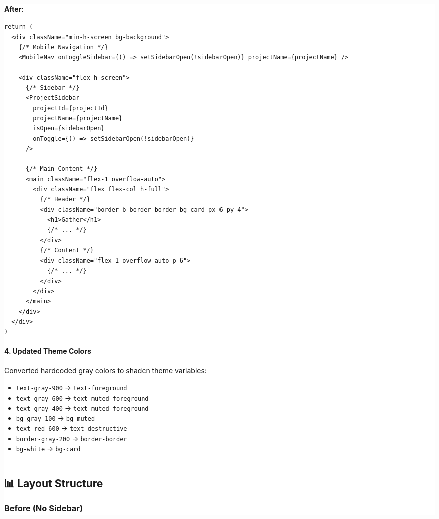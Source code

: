 **After**:
```tsx
return (
  <div className="min-h-screen bg-background">
    {/* Mobile Navigation */}
    <MobileNav onToggleSidebar={() => setSidebarOpen(!sidebarOpen)} projectName={projectName} />

    <div className="flex h-screen">
      {/* Sidebar */}
      <ProjectSidebar
        projectId={projectId}
        projectName={projectName}
        isOpen={sidebarOpen}
        onToggle={() => setSidebarOpen(!sidebarOpen)}
      />

      {/* Main Content */}
      <main className="flex-1 overflow-auto">
        <div className="flex flex-col h-full">
          {/* Header */}
          <div className="border-b border-border bg-card px-6 py-4">
            <h1>Gather</h1>
            {/* ... */}
          </div>
          {/* Content */}
          <div className="flex-1 overflow-auto p-6">
            {/* ... */}
          </div>
        </div>
      </main>
    </div>
  </div>
)
```

#### 4. Updated Theme Colors

Converted hardcoded gray colors to shadcn theme variables:
- `text-gray-900` → `text-foreground`
- `text-gray-600` → `text-muted-foreground`
- `text-gray-400` → `text-muted-foreground`
- `bg-gray-100` → `bg-muted`
- `text-red-600` → `text-destructive`
- `border-gray-200` → `border-border`
- `bg-white` → `bg-card`

---

## 📊 Layout Structure

### Before (No Sidebar)
